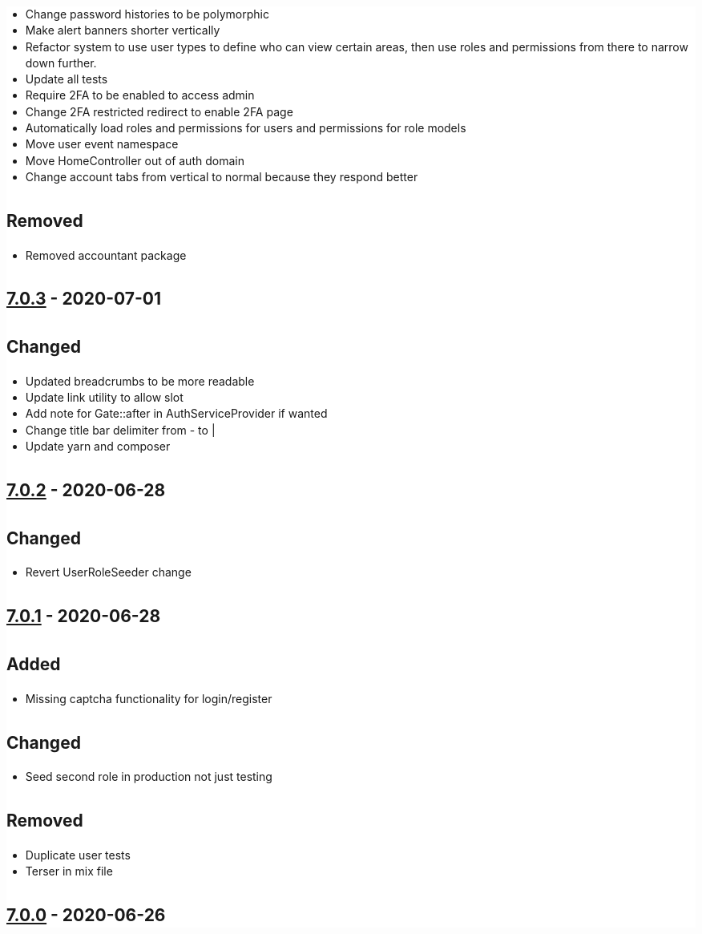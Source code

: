 - Change password histories to be polymorphic
- Make alert banners shorter vertically
- Refactor system to use user types to define who can view certain areas, then use roles and permissions from there to narrow down further.
- Update all tests
- Require 2FA to be enabled to access admin
- Change 2FA restricted redirect to enable 2FA page
- Automatically load roles and permissions for users and permissions for role models
- Move user event namespace
- Move HomeController out of auth domain
- Change account tabs from vertical to normal because they respond better

## Removed

- Removed accountant package

## [7.0.3] - 2020-07-01

## Changed

- Updated breadcrumbs to be more readable
- Update link utility to allow slot
- Add note for Gate::after in AuthServiceProvider if wanted
- Change title bar delimiter from - to |
- Update yarn and composer

## [7.0.2] - 2020-06-28

## Changed

- Revert UserRoleSeeder change

## [7.0.1] - 2020-06-28

## Added

- Missing captcha functionality for login/register

## Changed

- Seed second role in production not just testing

## Removed

- Duplicate user tests
- Terser in mix file

## [7.0.0] - 2020-06-26


[Unreleased]: https://github.com/rappasoft/laravel-boilerplate/compare/v8.2.1...development
[8.2.1]: https://github.com/rappasoft/laravel-boilerplate/compare/v8.2.0...v8.2.1
[8.2.0]: https://github.com/rappasoft/laravel-boilerplate/compare/v8.1.0...v8.2.0
[8.1.0]: https://github.com/rappasoft/laravel-boilerplate/compare/v8.0.3...v8.1.0
[8.0.3]: https://github.com/rappasoft/laravel-boilerplate/compare/v8.0.2...v8.0.3
[8.0.2]: https://github.com/rappasoft/laravel-boilerplate/compare/v8.0.1...v8.0.2
[8.0.1]: https://github.com/rappasoft/laravel-boilerplate/compare/v8.0.0...v8.0.1
[8.0.0]: https://github.com/rappasoft/laravel-boilerplate/compare/v7.2.6...v8.0.0
[7.2.6]: https://github.com/rappasoft/laravel-boilerplate/compare/v7.2.5...v7.2.6
[7.2.5]: https://github.com/rappasoft/laravel-boilerplate/compare/v7.2.4...v7.2.5
[7.2.4]: https://github.com/rappasoft/laravel-boilerplate/compare/v7.2.3...v7.2.4
[7.2.3]: https://github.com/rappasoft/laravel-boilerplate/compare/v7.2.2...v7.2.3
[7.2.2]: https://github.com/rappasoft/laravel-boilerplate/compare/v7.2.1...v7.2.2
[7.2.1]: https://github.com/rappasoft/laravel-boilerplate/compare/v7.2.0...v7.2.1
[7.2.0]: https://github.com/rappasoft/laravel-boilerplate/compare/v7.1.1...v7.2.0
[7.1.1]: https://github.com/rappasoft/laravel-boilerplate/compare/v7.1.0...v7.1.1
[7.1.0]: https://github.com/rappasoft/laravel-boilerplate/compare/v7.0.3...v7.1.0
[7.0.3]: https://github.com/rappasoft/laravel-boilerplate/compare/v7.0.2...v7.0.3
[7.0.2]: https://github.com/rappasoft/laravel-boilerplate/compare/v7.0.1...v7.0.2
[7.0.1]: https://github.com/rappasoft/laravel-boilerplate/compare/v7.0.0...v7.0.1
[7.0.0]: https://github.com/rappasoft/laravel-boilerplate/compare/v6.0.3...v7.0.0
[6.0.3]: https://github.com/rappasoft/laravel-boilerplate/compare/v6.0.2...v6.0.3
[6.0.2]: https://github.com/rappasoft/laravel-boilerplate/compare/v6.0.1...v6.0.2
[6.0.1]: https://github.com/rappasoft/laravel-boilerplate/compare/v6.0.0...v6.0.1
[6.0.0]: https://github.com/rappasoft/laravel-boilerplate/compare/v5.3.8...v6.0.0
[5.3.8]: https://github.com/rappasoft/laravel-boilerplate/compare/v5.3.7...v5.3.8